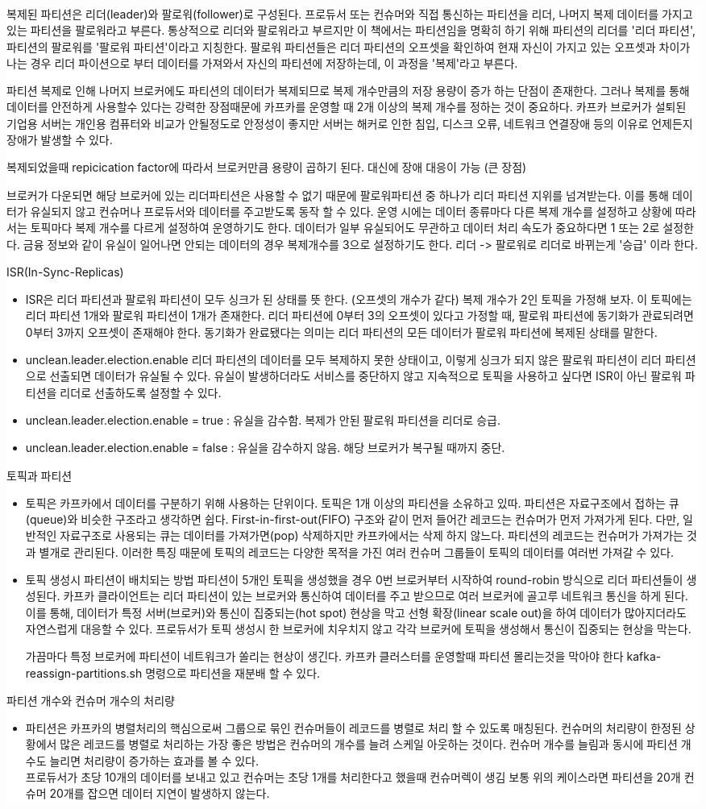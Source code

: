    복제된 파티션은 리더(leader)와 팔로워(follower)로 구성된다. 프로듀서 또는 컨슈머와 직접 통신하는 파티션을 리더, 나머지 복제 데이터를 
   가지고 있는 파티션을 팔로워라고 부른다.
   통상적으로 리더와 팔로워라고 부르지만 이 책에서는 파티션임을 명확히 하기 위해 파티션의 리더를 '리더 파티션', 파티션의 팔로워를
   '팔로워 파티션'이라고 지칭한다. 팔로워 파티션들은 리더 파티션의 오프셋을 확인하여 현재 자신이 가지고 있는 오프셋과 차이가 나는 경우 
   리더 파이션으로 부터 데이터를 가져와서 자신의 파티션에 저장하는데, 이 과정을 '복제'라고 부른다.

   파티션 복제로 인해 나머지 브로커에도 파티션의 데이터가 복제되므로 복제 개수만큼의 저장 용량이 증가 하는 단점이 존재한다.
   그러나 복제를 통해 데이터를 안전하게 사용할수 있다는 강력한 장점때문에 카프카를 운영할 때 2개 이상의 복제 개수를 정하는 것이 중요하다.
   카프카 브로커가 설퇴된 기업용 서버는 개인용 컴퓨터와 비교가 안될정도로 안정성이 좋지만 서버는 해커로 인한 침입, 디스크 오류, 네트워크 연결장애
   등의 이유로 언제든지 장애가 발생할 수 있다.

   복제되었을때 repicication factor에  따라서 브로커만큼 용량이 곱하기 된다. 대신에 장애 대응이 가능 (큰 장점)

   브로커가 다운되면 해당 브로커에 있는 리더파티션은 사용할 수 없기 때문에 팔로워파티션 중 하나가 리더 파티션 지위를 넘겨받는다.
   이를 통해 데이터가 유실되지 않고 컨슈머나 프로듀서와 데이터를 주고받도록 동작 할 수 있다.
   운영 시에는 데이터 종류마다 다른 복제 개수를 설정하고 상황에 따라서는 토픽마다 복제 개수를 다르게 설정하여 운영하기도 한다.
   데이터가 일부 유실되어도 무관하고 데이터 처리 속도가 중요하다면 1 또는 2로 설정한다.
   금융 정보와 같이 유실이 일어나면 안되는 데이터의 경우 복제개수를 3으로 설정하기도 한다.
   리더 -> 팔로워로 리더로 바뀌는게 '승급' 이라 한다.
 
ISR(In-Sync-Replicas)
 - ISR은 리더 파티션과 팔로워 파티션이 모두 싱크가 된 상태를 뜻 한다. (오프셋의 개수가 같다)
   복제 개수가 2인 토픽을 가정해 보자. 이 토픽에는 리더 파티션 1개와 팔로워 파티션이 1개가 존재한다. 
   리더 파티션에 0부터 3의 오프셋이 있다고 가정할 때, 팔로워 파티션에 동기화가 관료되려면 0부터 3까지 오프셋이 존재해야 한다.
   동기화가 완료됐다는 의미는 리더 파티션의 모든 데이터가 팔로워 파티션에 복제된 상태를 말한다.

 - unclean.leader.election.enable
  리더 파티션의 데이터를 모두 복제하지 못한 상태이고, 이렇게 싱크가 되지 않은 팔로워 파티션이 리더 파티션으로 선출되면 데이터가 유실될 수 있다.
  유실이 발생하더라도 서비스를 중단하지 않고 지속적으로 토픽을 사용하고 싶다면 ISR이 아닌 팔로워 파티션을 리더로 선출하도록 설정할 수 있다.
  - unclean.leader.election.enable = true : 유실을 감수함. 복제가 안된 팔로워 파티션을 리더로 승급.
  - unclean.leader.election.enable = false : 유실을 감수하지 않음. 해당 브로커가 복구될 때까지 중단.

토픽과 파티션 
 - 토픽은 카프카에서 데이터를 구분하기 위해 사용하는 단위이다. 토픽은 1개 이상의 파티션을 소유하고 있따.
   파티션은 자료구조에서 접하는 큐(queue)와 비슷한 구조라고 생각하면 쉽다. First-in-first-out(FIFO) 구조와 같이 먼저 들어간 레코드는
   컨슈머가 먼저 가져가게 된다. 다만, 일반적인 자료구조로 사용되는 큐는 데이터를 가져가면(pop) 삭제하지만 카프카에서는 삭제 하지 않느다.
   파티션의 레코드는 컨슈머가 가져가는 것과 별개로 관리된다.
   이러한 특징 때문에 토픽의 레코드는 다양한 목적을 가진 여러 컨슈머 그룹들이 토픽의 데이터를 여러번 가져갈 수 있다.

 - 토픽 생성시 파티션이 배치되는 방법
   파티션이 5개인 토픽을 생성했을 경우 0번 브로커부터 시작하여 round-robin 방식으로 리더 파티션들이 생성된다.
   카프카 클라이언트는 리더 파티션이 있는 브로커와 통신하여 데이터를 주고 받으므로 여러 브로커에 골고루 네트워크 통신을 하게 된다. 이를 통해, 
   데이터가 특정 서버(브로커)와 통신이 집중되는(hot spot) 현상을 막고 선형 확장(linear scale out)을 하여 데이터가 많아지더라도 자연스럽게 대응할 수
   있다.
   프로듀서가 토픽 생성시 한 브로커에 치우치지 않고 각각 브로커에 토픽을 생성해서 통신이 집중되는 현상을 막는다.

   가끔마다 특정 브로커에 파티션이 네트워크가 쏠리는 현상이 생긴다.
   카프카 클러스터를 운영할때 파티션 몰리는것을 막아야 한다 
   kafka-reassign-partitions.sh  명령으로 파티션을 재분배 할 수 있다. 

파티션 개수와 컨슈머 개수의 처리량 
 - 파티션은 카프카의 병렬처리의 핵심으로써 그룹으로 묶인 컨슈머들이 레코드를 병렬로 처리 할 수 있도록 매칭된다. 
   컨슈머의 처리량이 한정된 상황에서 많은 레코드를 병렬로 처리하는 가장 좋은 방법은 컨슈머의 개수를 늘려 스케일 아웃하는 것이다.
   컨슈머 개수를 늘림과 동시에 파티션 개수도 늘리면 처리량이 증가하는 효과를 볼 수 있다.   
   프로듀서가 초당 10개의 데이터를 보내고 있고 컨슈머는 초당 1개를 처리한다고 했을때 컨슈머렉이 생김 
   보통 위의 케이스라면 파티션을 20개 컨슈머 20개를 잡으면 데이터 지연이 발생하지 않는다.
